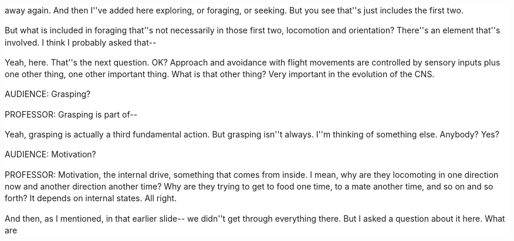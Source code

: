   <span m="210390">away</span> <span m="210780">again.</span> <span m="212880">And</span>
  <span m="213230">then I''ve</span> <span m="213420">added</span> <span m="213810">here</span>
  <span m="214590">exploring,</span> <span m="215410">or</span> <span m="215820">foraging,</span>
  <span m="216275">or</span> <span m="216730">seeking.</span> <span m="218810">But</span>
  <span m="218990">you</span> <span m="219100">see</span> <span m="219350">that''s</span>
  <span m="219870">just</span> <span m="220230">includes</span> <span m="220780">the</span>
  <span m="220860">first</span> <span m="221390">two.</span></p><p><span m="221870">But</span>
  <span m="222140">what</span> <span m="222410">is</span> <span m="222680">included</span>
  <span m="223130">in</span> <span m="223580">foraging</span> <span m="224300">that''s</span>
  <span m="224580">not</span> <span m="225990">necessarily</span> <span m="227040">in</span>
  <span m="227250">those</span> <span m="227550">first</span> <span m="227930">two,</span>
  <span m="229170">locomotion</span> <span m="229830">and</span> <span m="230090">orientation?</span>
  <span m="230800">There''s</span> <span m="231020">an</span> <span m="231150">element</span>
  <span m="231760">that''s</span> <span m="232530">involved.</span> <span m="233260">I
  think</span> <span m="233510">I</span> <span m="233620">probably</span> <span m="233890">asked</span>
  <span m="234620">that--</span></p><p><span m="235520">Yeah,</span> <span m="235860">here.</span>
  <span m="236080">That''s</span> <span m="236170">the</span> <span m="236810">next</span>
  <span m="237070">question.</span> <span m="238380">OK?</span> <span m="239480">Approach</span>
  <span m="239775">and</span> <span m="240070">avoidance</span> <span m="240380">with</span>
  <span m="240590">flight</span> <span m="240940">movements</span> <span m="241330">are</span>
  <span m="241440">controlled</span> <span m="241880">by</span> <span m="242000">sensory</span>
  <span m="242530">inputs</span> <span m="243090">plus</span> <span m="244410">one</span>
  <span m="244600">other</span> <span m="244895">thing,</span> <span m="245670">one</span>
  <span m="245870">other</span> <span m="246150">important</span> <span m="247040">thing.</span>
  <span m="247590">What</span> <span m="247790">is</span> <span m="247990">that</span>
  <span m="248260">other</span> <span m="248530">thing?</span> <span m="249700">Very</span>
  <span m="250180">important</span> <span m="250505">in</span> <span m="250830">the
  evolution of</span> <span m="251185">the</span> <span m="251540">CNS.</span></p><p><span
  m="252448">AUDIENCE: Grasping?</span></p><p><span m="254280">PROFESSOR: Grasping</span>
  <span m="254900">is</span> <span m="255210">part</span> <span m="255650">of--</span></p><p><span
  m="257470">Yeah,</span> <span m="257890">grasping</span> <span m="258490">is</span>
  <span m="258630">actually</span> <span m="259209">a</span> <span m="259300">third</span>
  <span m="260260">fundamental</span> <span m="262330">action.</span> <span m="263270">But</span>
  <span m="263470">grasping</span> <span m="264040">isn''t</span> <span m="264330">always.</span>
  <span m="266440">I''m</span> <span m="266680">thinking</span> <span m="267090">of</span>
  <span m="267190">something</span> <span m="267650">else.</span> <span m="270800">Anybody?</span>
  <span m="272160">Yes?</span></p><p><span m="273988">AUDIENCE: Motivation?</span></p><p><span
  m="274800">PROFESSOR: Motivation,</span> <span m="276270">the</span> <span m="276540">internal</span>
  <span m="277150">drive,</span> <span m="277900">something</span> <span m="278390">that</span>
  <span m="278550">comes</span> <span m="278760">from</span> <span m="279080">inside.</span>
  <span m="280610">I</span> <span m="280710">mean,</span> <span m="281980">why are</span>
  <span m="282340">they</span> <span m="282550">locomoting</span> <span m="283300">in</span>
  <span m="283410">one</span> <span m="283640">direction</span> <span m="284240">now</span>
  <span m="284410">and another</span> <span m="284760">direction</span> <span m="285330">another</span>
  <span m="285690">time?</span> <span m="286670">Why are</span> <span m="286960">they</span>
  <span m="287380">trying</span> <span m="287750">to</span> <span m="287810">get</span>
  <span m="288050">to</span> <span m="288150">food</span> <span m="288510">one</span>
  <span m="288750">time,</span> <span m="289320">to</span> <span m="289480">a</span>
  <span m="289550">mate</span> <span m="289970">another</span> <span m="290380">time,</span>
  <span m="290790">and</span> <span m="291210">so</span> <span m="291510">on</span>
  <span m="291730">and so</span> <span m="292085">forth?</span> <span m="292440">It
  depends</span> <span m="292940">on</span> <span m="293140">internal</span> <span
  m="293750">states.</span> <span m="294380">All</span> <span m="294790">right.</span></p><p><span
  m="297420">And</span> <span m="297670">then,</span> <span m="298400">as</span> <span
  m="298560">I</span> <span m="298650">mentioned,</span> <span m="300410">in</span>
  <span m="300580">that</span> <span m="300760">earlier</span> <span m="301230">slide--</span>
  <span m="301730">we</span> <span m="301840">didn''t</span> <span m="302070">get</span>
  <span m="302290">through</span> <span m="302650">everything</span> <span m="303190">there.</span>
  <span m="303870">But</span> <span m="303980">I</span> <span m="304060">asked</span>
  <span m="304340">a</span> <span m="304400">question</span> <span m="304890">about
  it</span> <span m="305170">here.</span> <span m="305590">What</span> <span m="305880">are</span>